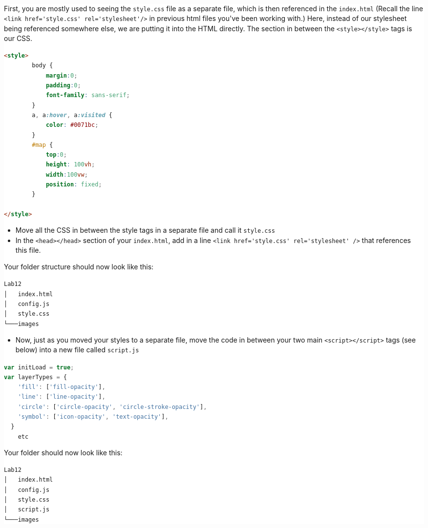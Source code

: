 First, you are mostly used to seeing the `style.css` file as a separate file, which is then referenced in the `index.html` (Recall the line `<link href='style.css' rel='stylesheet'/>` in previous html files you've been working with.) Here, instead of our stylesheet being referenced somewhere else, we are putting it into the HTML directly. The section in between the `<style></style>` tags is our CSS.
```HTML
<style>
        body {
            margin:0;
            padding:0;
            font-family: sans-serif;
        }
        a, a:hover, a:visited {
            color: #0071bc;
        }
        #map {
            top:0;
            height: 100vh;
            width:100vw;
            position: fixed;
        }

</style>
```

- Move all the CSS in between the style tags in a separate file and call it `style.css`
- In the `<head></head>` section of your `index.html`, add in a line `<link href='style.css' rel='stylesheet' />` that references this file.

Your folder structure should now look like this:

```
Lab12
│   index.html
│   config.js  
│   style.css
└───images
```

- Now, just as you moved your styles to a separate file, move the code in between  your two main `<script></script>` tags (see below) into a new file called `script.js`
```js
var initLoad = true;
var layerTypes = {
    'fill': ['fill-opacity'],
    'line': ['line-opacity'],
    'circle': ['circle-opacity', 'circle-stroke-opacity'],
    'symbol': ['icon-opacity', 'text-opacity'],
  }
    etc
```

Your folder should now look like this:

```
Lab12
│   index.html
│   config.js  
│   style.css
│   script.js
└───images

```
